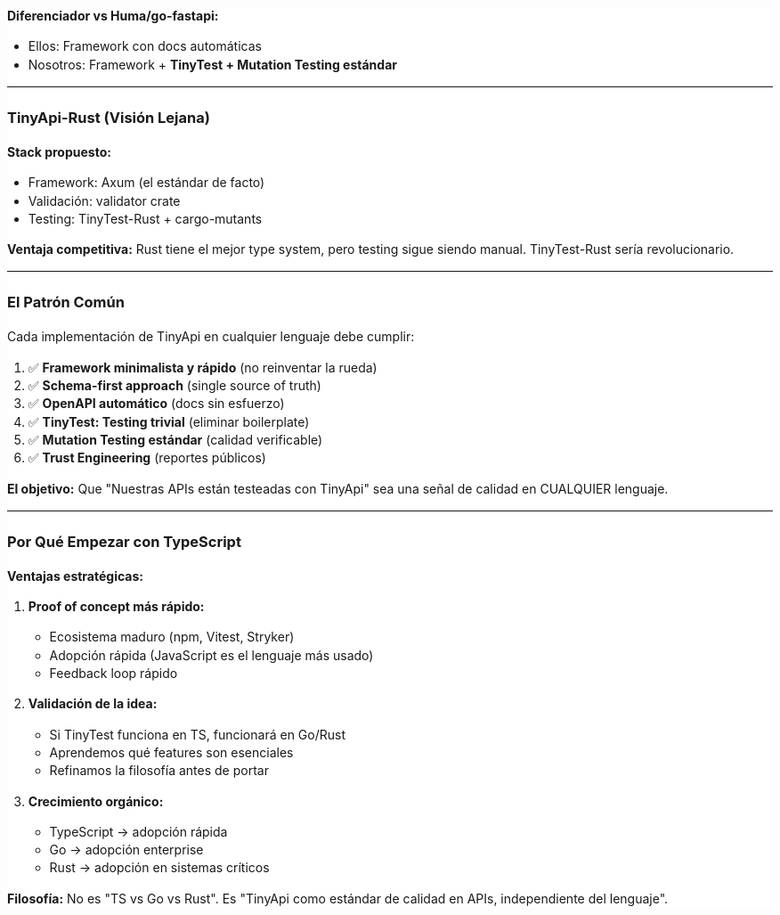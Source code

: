 **Diferenciador vs Huma/go-fastapi:**
- Ellos: Framework con docs automáticas
- Nosotros: Framework + **TinyTest + Mutation Testing estándar**

---

### TinyApi-Rust (Visión Lejana)

**Stack propuesto:**
- Framework: Axum (el estándar de facto)
- Validación: validator crate
- Testing: TinyTest-Rust + cargo-mutants

**Ventaja competitiva:** Rust tiene el mejor type system, pero testing sigue siendo manual. TinyTest-Rust sería revolucionario.

---

### El Patrón Común

Cada implementación de TinyApi en cualquier lenguaje debe cumplir:

1. ✅ **Framework minimalista y rápido** (no reinventar la rueda)
2. ✅ **Schema-first approach** (single source of truth)
3. ✅ **OpenAPI automático** (docs sin esfuerzo)
4. ✅ **TinyTest: Testing trivial** (eliminar boilerplate)
5. ✅ **Mutation Testing estándar** (calidad verificable)
6. ✅ **Trust Engineering** (reportes públicos)

**El objetivo:** Que "Nuestras APIs están testeadas con TinyApi" sea una señal de calidad en CUALQUIER lenguaje.

---

### Por Qué Empezar con TypeScript

**Ventajas estratégicas:**

1. **Proof of concept más rápido:**
   - Ecosistema maduro (npm, Vitest, Stryker)
   - Adopción rápida (JavaScript es el lenguaje más usado)
   - Feedback loop rápido

2. **Validación de la idea:**
   - Si TinyTest funciona en TS, funcionará en Go/Rust
   - Aprendemos qué features son esenciales
   - Refinamos la filosofía antes de portar

3. **Crecimiento orgánico:**
   - TypeScript → adopción rápida
   - Go → adopción enterprise
   - Rust → adopción en sistemas críticos

**Filosofía:** No es "TS vs Go vs Rust". Es "TinyApi como estándar de calidad en APIs, independiente del lenguaje".
